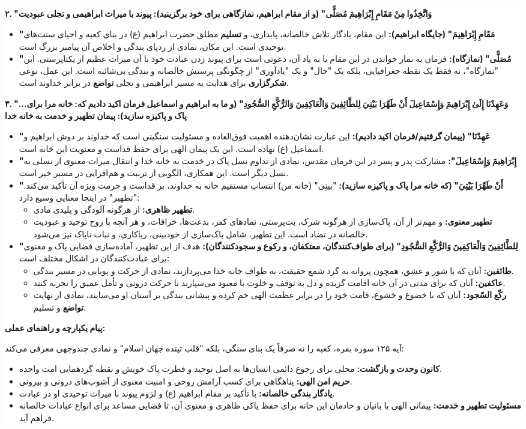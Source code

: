 **۲. "وَاتَّخِذُوا مِنْ مَقَامِ إِبْرَاهِيمَ مُصَلًّى" (و از مقام ابراهیم، نمازگاهی برای
خود برگزینید): پیوند با میراث ابراهیمی و تجلی عبودیت**

-   **"مَقَامِ إِبْرَاهِيمَ" (جایگاه ابراهیم):** این مقام، یادگار تلاش خالصانه،
    پایداری، و **تسلیم** مطلق حضرت ابراهیم (ع) در بنای کعبه و احیای
    سنت‌های توحیدی است. این مکان، نمادی از ردپای بندگی و اخلاص آن پیامبر
    بزرگ است.
-   **"مُصَلًّى" (نمازگاه):** فرمان به نماز خواندن در این مقام یا به یاد آن،
    دعوتی است برای پیوند زدن عبادت خود با آن میراث عظیم از یکتاپرستی.
    این "نمازگاه"، نه فقط یک نقطه جغرافیایی، بلکه یک "حال" و یک
    "یادآوری" از چگونگی پرستش خالصانه و بندگی بی‌شائبه است. این عمل، نوعی
    **شکرگزاری** برای هدایت به مسیر ابراهیمی و تجلی **تواضع** در برابر
    خداوند است.

**۳. "وَعَهِدْنَا إِلَىٰ إِبْرَاهِيمَ وَإِسْمَاعِيلَ أَنْ طَهِّرَا بَيْتِيَ لِلطَّائِفِينَ وَالْعَاكِفِينَ وَالرُّكَّعِ
السُّجُودِ" (و ما به ابراهیم و اسماعیل فرمان اکید دادیم که: خانه مرا برای...
پاک و پاکیزه سازید): پیمان تطهیر و خدمت به خانه خدا**

-   **"عَهِدْنَا" (پیمان گرفتیم/فرمان اکید دادیم):** این عبارت نشان‌دهنده
    اهمیت فوق‌العاده و مسئولیت سنگینی است که خداوند بر دوش ابراهیم و
    اسماعیل (ع) نهاده است. این یک پیمان الهی برای حفظ قداست و معنویت این
    خانه است.
-   **"إِبْرَاهِيمَ وَإِسْمَاعِيلَ":** مشارکت پدر و پسر در این فرمان مقدس، نمادی از
    تداوم نسل پاک در خدمت به خانه خدا و انتقال میراث معنوی از نسلی به
    نسل دیگر است. این همکاری، الگویی از تربیت و هم‌افزایی در مسیر خیر
    است.
-   **"أَنْ طَهِّرَا بَيْتِيَ" (که خانه مرا پاک و پاکیزه سازید):** "بیتِی" (خانه
    من) انتساب مستقیم خانه به خداوند، بر قداست و حرمت ویژه آن تأکید
    می‌کند. "تطهیر" در اینجا معنایی وسیع دارد:
    -   **تطهیر ظاهری:** از هرگونه آلودگی و پلیدی مادی.
    -   **تطهیر معنوی:** و مهم‌تر از آن، پاک‌سازی از هرگونه شرک، بت‌پرستی،
        نمادهای کفر، بدعت‌ها، خرافات، و هر آنچه با روح توحید و عبودیت
        خالصانه در تضاد است. این تطهیر، شامل پاک‌سازی از خودبینی،
        ریاکاری، و نیات ناپاک نیز می‌شود.
-   **"لِلطَّائِفِينَ وَالْعَاكِفِينَ وَالرُّكَّعِ السُّجُودِ" (برای طواف‌کنندگان، معتکفان، و
    رکوع و سجودکنندگان):** هدف از این تطهیر، آماده‌سازی فضایی پاک و معنوی
    برای عبادت‌کنندگان در اشکال مختلف است:
    -   **طائفین:** آنان که با شور و عشق، همچون پروانه به گرد شمع حقیقت،
        به طواف خانه خدا می‌پردازند، نمادی از حرکت و پویایی در مسیر
        بندگی.
    -   **عاکفین:** آنان که برای مدتی در آن خانه اقامت گزیده و دل به
        توقف و خلوت با معبود می‌سپارند تا حرکت درونی و تأمل عمیق را تجربه
        کنند.
    -   **رکّع السّجود:** آنان که با خضوع و خشوع، قامت خود را در برابر
        عظمت الهی خم کرده و پیشانی بندگی بر آستان او می‌سایند، نمادی از
        نهایت **تواضع** و تسلیم.

**پیام یکپارچه و راهنمای عملی:**

آیه ۱۲۵ سوره بقره، کعبه را نه صرفاً یک بنای سنگی، بلکه "قلب تپنده جهان
اسلام" و نمادی چندوجهی معرفی می‌کند:

-   **کانون وحدت و بازگشت:** محلی برای رجوع دائمی انسان‌ها به اصل توحید و
    فطرت پاک خویش و نقطه گردهمایی امت واحده.
-   **حریم امن الهی:** پناهگاهی برای کسب آرامش روحی و امنیت معنوی از
    آشوب‌های درونی و بیرونی.
-   **یادگار بندگی خالصانه:** با تأکید بر مقام ابراهیم (ع) و لزوم پیوند
    با میراث توحیدی او در عبادت.
-   **مسئولیت تطهیر و خدمت:** پیمانی الهی با بانیان و خادمان این خانه
    برای حفظ پاکی ظاهری و معنوی آن، تا فضایی مساعد برای انواع عبادات
    خالصانه فراهم آید.
